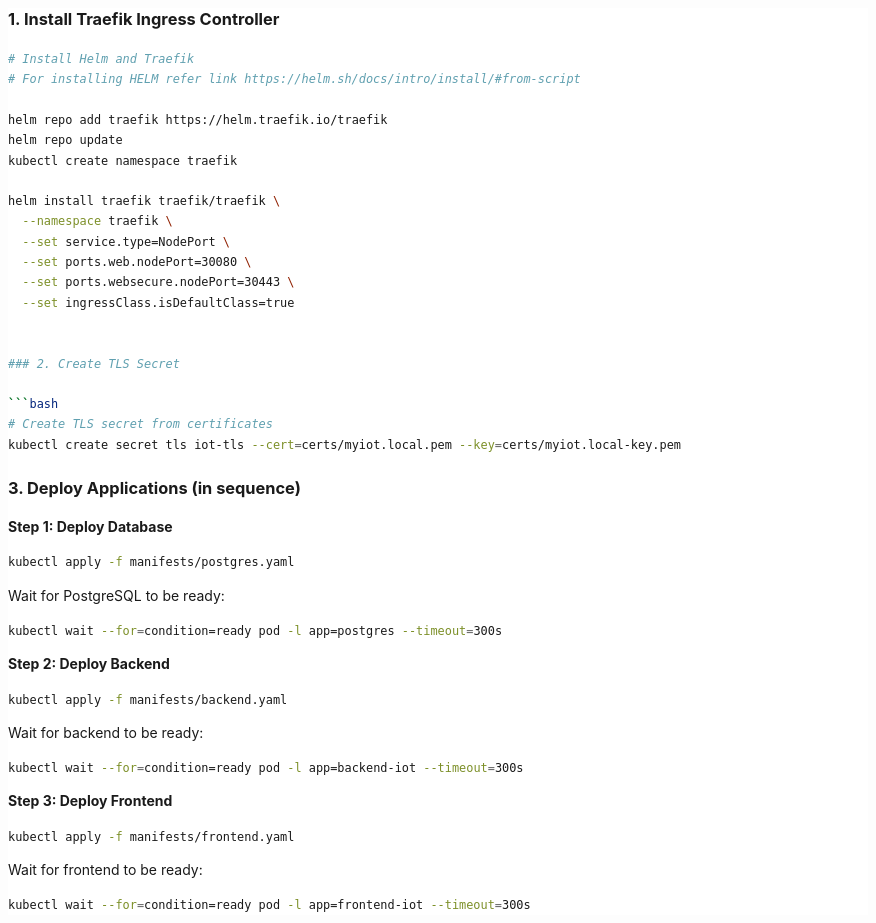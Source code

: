 ### 1. Install Traefik Ingress Controller

```bash
# Install Helm and Traefik
# For installing HELM refer link https://helm.sh/docs/intro/install/#from-script 

helm repo add traefik https://helm.traefik.io/traefik
helm repo update
kubectl create namespace traefik

helm install traefik traefik/traefik \
  --namespace traefik \
  --set service.type=NodePort \
  --set ports.web.nodePort=30080 \
  --set ports.websecure.nodePort=30443 \
  --set ingressClass.isDefaultClass=true


### 2. Create TLS Secret

```bash
# Create TLS secret from certificates
kubectl create secret tls iot-tls --cert=certs/myiot.local.pem --key=certs/myiot.local-key.pem
```

### 3. Deploy Applications (in sequence)

**Step 1: Deploy Database**
```bash
kubectl apply -f manifests/postgres.yaml
```

Wait for PostgreSQL to be ready:
```bash
kubectl wait --for=condition=ready pod -l app=postgres --timeout=300s
```

**Step 2: Deploy Backend**
```bash
kubectl apply -f manifests/backend.yaml
```

Wait for backend to be ready:
```bash
kubectl wait --for=condition=ready pod -l app=backend-iot --timeout=300s
```

**Step 3: Deploy Frontend**
```bash
kubectl apply -f manifests/frontend.yaml
```

Wait for frontend to be ready:
```bash
kubectl wait --for=condition=ready pod -l app=frontend-iot --timeout=300s
```

